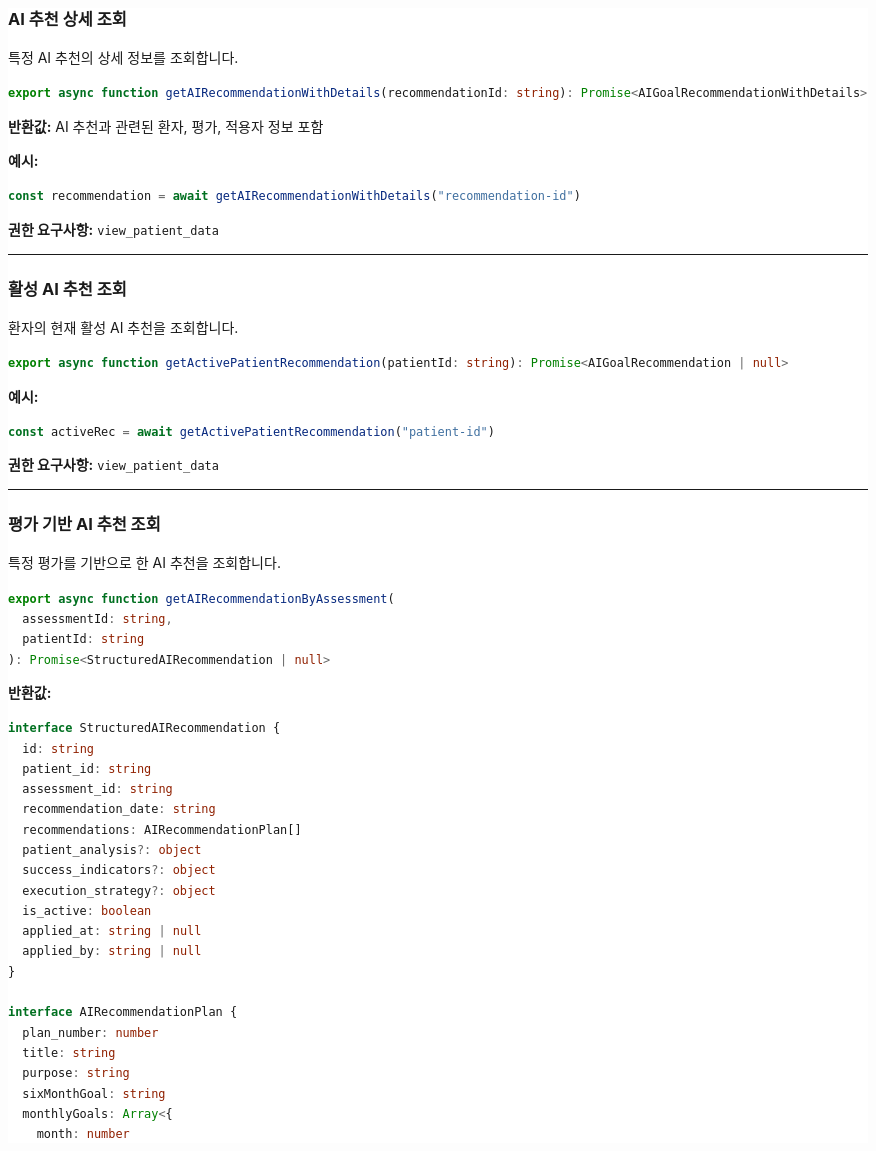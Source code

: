 
### AI 추천 상세 조회
특정 AI 추천의 상세 정보를 조회합니다.

```typescript
export async function getAIRecommendationWithDetails(recommendationId: string): Promise<AIGoalRecommendationWithDetails>
```

**반환값:** AI 추천과 관련된 환자, 평가, 적용자 정보 포함

**예시:**
```typescript
const recommendation = await getAIRecommendationWithDetails("recommendation-id")
```

**권한 요구사항:** `view_patient_data`

---

### 활성 AI 추천 조회
환자의 현재 활성 AI 추천을 조회합니다.

```typescript
export async function getActivePatientRecommendation(patientId: string): Promise<AIGoalRecommendation | null>
```

**예시:**
```typescript
const activeRec = await getActivePatientRecommendation("patient-id")
```

**권한 요구사항:** `view_patient_data`

---

### 평가 기반 AI 추천 조회
특정 평가를 기반으로 한 AI 추천을 조회합니다.

```typescript
export async function getAIRecommendationByAssessment(
  assessmentId: string,
  patientId: string
): Promise<StructuredAIRecommendation | null>
```

**반환값:**
```typescript
interface StructuredAIRecommendation {
  id: string
  patient_id: string
  assessment_id: string
  recommendation_date: string
  recommendations: AIRecommendationPlan[]
  patient_analysis?: object
  success_indicators?: object
  execution_strategy?: object
  is_active: boolean
  applied_at: string | null
  applied_by: string | null
}

interface AIRecommendationPlan {
  plan_number: number
  title: string
  purpose: string
  sixMonthGoal: string
  monthlyGoals: Array<{
    month: number
```